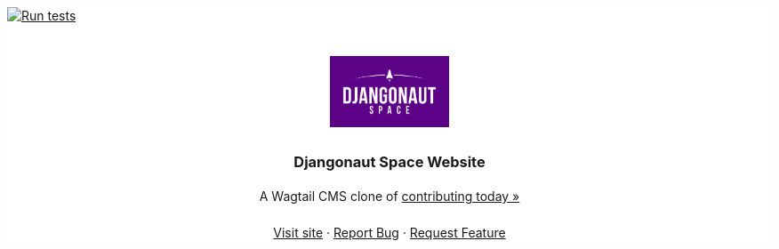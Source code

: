 <a name="readme-top"></a>





[![Run tests](https://github.com/djangonaut-space/wagtail-indymeet/actions/workflows/tests.yml/badge.svg)](https://github.com/djangonaut-space/wagtail-indymeet/actions/workflows/tests.yml)





<br />
<div align="center">
  <a href="https://github.com/djangonaut-space/wagtail-indymeet/">
    <img src="indymeet/static/img/main-white-purple-background.png" alt="Djangonaut Space logo" height="80">
  </a>

  <h3 align="center">Djangonaut Space Website</h3>

  <p align="center">
    A Wagtail CMS clone of <a href="https://contributing.today">contributing today »</a>
    <br />
    <br />
    <a href="https://djangonaut.space">Visit site</a>
    ·
    <a href="https://github.com/djangonaut-space/wagtail-indymeet/issues/new">Report Bug</a>
    ·
    <a href="https://github.com/djangonaut-space/wagtail-indymeet/issues/new">Request Feature</a>
  </p>
</div>

